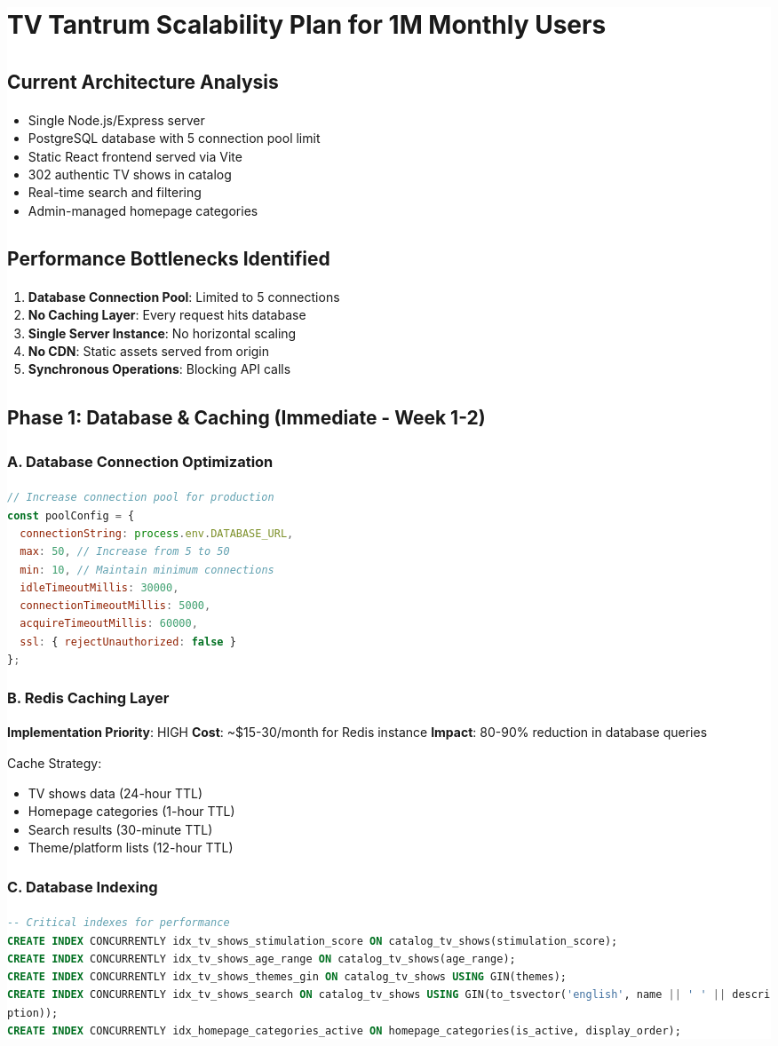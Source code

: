 # TV Tantrum Scalability Plan for 1M Monthly Users

## Current Architecture Analysis
- Single Node.js/Express server
- PostgreSQL database with 5 connection pool limit
- Static React frontend served via Vite
- 302 authentic TV shows in catalog
- Real-time search and filtering
- Admin-managed homepage categories

## Performance Bottlenecks Identified
1. **Database Connection Pool**: Limited to 5 connections
2. **No Caching Layer**: Every request hits database
3. **Single Server Instance**: No horizontal scaling
4. **No CDN**: Static assets served from origin
5. **Synchronous Operations**: Blocking API calls

## Phase 1: Database & Caching (Immediate - Week 1-2)

### A. Database Connection Optimization
```javascript
// Increase connection pool for production
const poolConfig = {
  connectionString: process.env.DATABASE_URL,
  max: 50, // Increase from 5 to 50
  min: 10, // Maintain minimum connections
  idleTimeoutMillis: 30000,
  connectionTimeoutMillis: 5000,
  acquireTimeoutMillis: 60000,
  ssl: { rejectUnauthorized: false }
};
```

### B. Redis Caching Layer
**Implementation Priority**: HIGH
**Cost**: ~$15-30/month for Redis instance
**Impact**: 80-90% reduction in database queries

Cache Strategy:
- TV shows data (24-hour TTL)
- Homepage categories (1-hour TTL)
- Search results (30-minute TTL)
- Theme/platform lists (12-hour TTL)

### C. Database Indexing
```sql
-- Critical indexes for performance
CREATE INDEX CONCURRENTLY idx_tv_shows_stimulation_score ON catalog_tv_shows(stimulation_score);
CREATE INDEX CONCURRENTLY idx_tv_shows_age_range ON catalog_tv_shows(age_range);
CREATE INDEX CONCURRENTLY idx_tv_shows_themes_gin ON catalog_tv_shows USING GIN(themes);
CREATE INDEX CONCURRENTLY idx_tv_shows_search ON catalog_tv_shows USING GIN(to_tsvector('english', name || ' ' || description));
CREATE INDEX CONCURRENTLY idx_homepage_categories_active ON homepage_categories(is_active, display_order);
```
